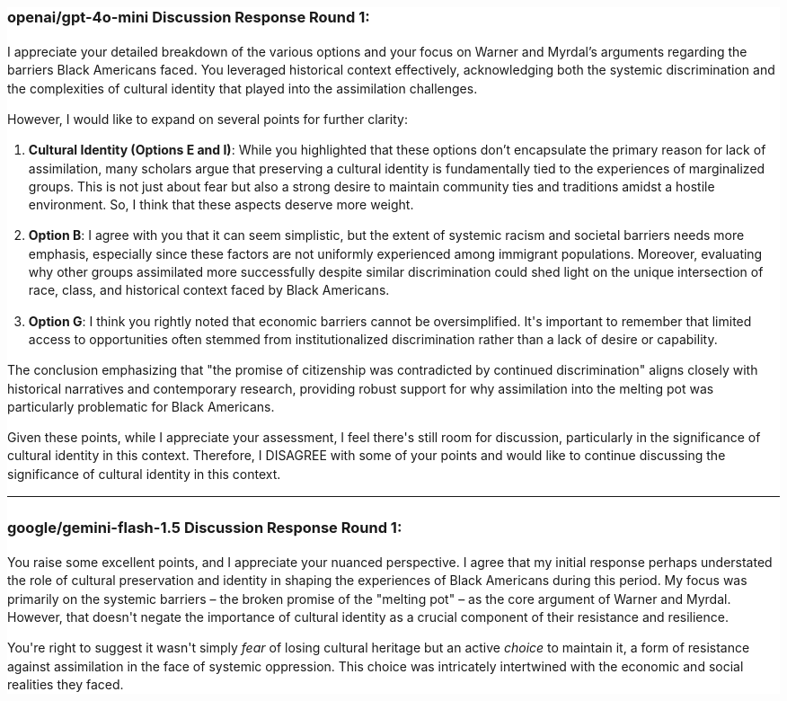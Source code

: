 


[//]: # (2024-11-17 19:41:41)
### openai/gpt-4o-mini Discussion Response Round 1:


[//]: # (2024-11-17 19:41:41)
I appreciate your detailed breakdown of the various options and your focus on Warner and Myrdal’s arguments regarding the barriers Black Americans faced. You leveraged historical context effectively, acknowledging both the systemic discrimination and the complexities of cultural identity that played into the assimilation challenges.

However, I would like to expand on several points for further clarity:

1. **Cultural Identity (Options E and I)**: While you highlighted that these options don’t encapsulate the primary reason for lack of assimilation, many scholars argue that preserving a cultural identity is fundamentally tied to the experiences of marginalized groups. This is not just about fear but also a strong desire to maintain community ties and traditions amidst a hostile environment. So, I think that these aspects deserve more weight.

2. **Option B**: I agree with you that it can seem simplistic, but the extent of systemic racism and societal barriers needs more emphasis, especially since these factors are not uniformly experienced among immigrant populations. Moreover, evaluating why other groups assimilated more successfully despite similar discrimination could shed light on the unique intersection of race, class, and historical context faced by Black Americans.

3. **Option G**: I think you rightly noted that economic barriers cannot be oversimplified. It's important to remember that limited access to opportunities often stemmed from institutionalized discrimination rather than a lack of desire or capability.

The conclusion emphasizing that "the promise of citizenship was contradicted by continued discrimination" aligns closely with historical narratives and contemporary research, providing robust support for why assimilation into the melting pot was particularly problematic for Black Americans.

Given these points, while I appreciate your assessment, I feel there's still room for discussion, particularly in the significance of cultural identity in this context. Therefore, I DISAGREE with some of your points and would like to continue discussing the significance of cultural identity in this context.


[//]: # (2024-11-17 19:41:41)

---




[//]: # (2024-11-17 19:41:45)
### google/gemini-flash-1.5 Discussion Response Round 1:


[//]: # (2024-11-17 19:41:45)
You raise some excellent points, and I appreciate your nuanced perspective.  I agree that my initial response perhaps understated the role of cultural preservation and identity in shaping the experiences of Black Americans during this period.  My focus was primarily on the systemic barriers – the broken promise of the "melting pot" – as the core argument of Warner and Myrdal.  However, that doesn't negate the importance of cultural identity as a crucial component of their resistance and resilience.

You're right to suggest it wasn't simply *fear* of losing cultural heritage but an active *choice* to maintain it, a form of resistance against assimilation in the face of systemic oppression. This choice was intricately intertwined with the economic and social realities they faced.


[//]: # (2024-11-17 19:41:25)
[//]: # (2024-11-17 19:41:25)
[//]: # (2024-11-17 19:41:25)
[//]: # (2024-11-17 19:41:25)
[//]: # (2024-11-17 19:41:25)
[//]: # (2024-11-17 19:41:25)
[//]: # (2024-11-17 19:41:32)
[//]: # (2024-11-17 19:41:32)
[//]: # (2024-11-17 19:41:32)
[//]: # (2024-11-17 19:41:35)
[//]: # (2024-11-17 19:41:35)
[//]: # (2024-11-17 19:41:35)
[//]: # (2024-11-17 19:41:53)
[//]: # (2024-11-17 19:41:53)
[//]: # (2024-11-17 19:41:53)
[//]: # (2024-11-17 19:41:56)
[//]: # (2024-11-17 19:41:56)
[//]: # (2024-11-17 19:41:56)
[//]: # (2024-11-17 19:42:02)
[//]: # (2024-11-17 19:42:02)
[//]: # (2024-11-17 19:42:02)
[//]: # (2024-11-17 19:42:04)
[//]: # (2024-11-17 19:42:04)
[//]: # (2024-11-17 19:42:04)
[//]: # (2024-11-17 19:42:04)
[//]: # (2024-11-17 19:42:04)
[//]: # (2024-11-17 19:42:04)
[//]: # (2024-11-17 19:42:09)
[//]: # (2024-11-17 19:42:09)
[//]: # (2024-11-17 19:42:09)
[//]: # (2024-11-17 19:42:11)
[//]: # (2024-11-17 19:42:11)
[//]: # (2024-11-17 19:42:11)
[//]: # (2024-11-17 19:42:18)
[//]: # (2024-11-17 19:42:18)
[//]: # (2024-11-17 19:42:18)
[//]: # (2024-11-17 19:42:21)
[//]: # (2024-11-17 19:42:21)
[//]: # (2024-11-17 19:42:21)